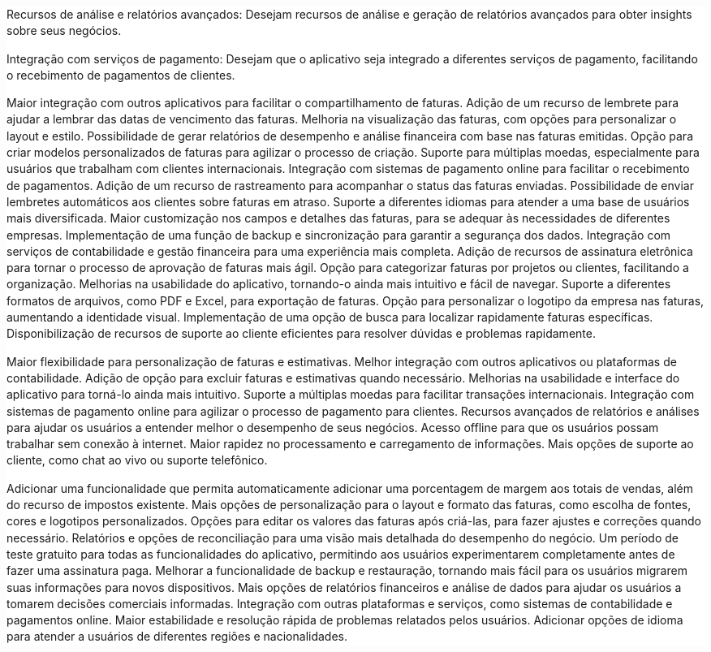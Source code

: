 Recursos de análise e relatórios avançados: Desejam recursos de análise e geração de relatórios avançados para obter insights sobre seus negócios.

Integração com serviços de pagamento: Desejam que o aplicativo seja integrado a diferentes serviços de pagamento, facilitando o recebimento de pagamentos de clientes.

Maior integração com outros aplicativos para facilitar o compartilhamento de faturas.
Adição de um recurso de lembrete para ajudar a lembrar das datas de vencimento das faturas.
Melhoria na visualização das faturas, com opções para personalizar o layout e estilo.
Possibilidade de gerar relatórios de desempenho e análise financeira com base nas faturas emitidas.
Opção para criar modelos personalizados de faturas para agilizar o processo de criação.
Suporte para múltiplas moedas, especialmente para usuários que trabalham com clientes internacionais.
Integração com sistemas de pagamento online para facilitar o recebimento de pagamentos.
Adição de um recurso de rastreamento para acompanhar o status das faturas enviadas.
Possibilidade de enviar lembretes automáticos aos clientes sobre faturas em atraso.
Suporte a diferentes idiomas para atender a uma base de usuários mais diversificada.
Maior customização nos campos e detalhes das faturas, para se adequar às necessidades de diferentes empresas.
Implementação de uma função de backup e sincronização para garantir a segurança dos dados.
Integração com serviços de contabilidade e gestão financeira para uma experiência mais completa.
Adição de recursos de assinatura eletrônica para tornar o processo de aprovação de faturas mais ágil.
Opção para categorizar faturas por projetos ou clientes, facilitando a organização.
Melhorias na usabilidade do aplicativo, tornando-o ainda mais intuitivo e fácil de navegar.
Suporte a diferentes formatos de arquivos, como PDF e Excel, para exportação de faturas.
Opção para personalizar o logotipo da empresa nas faturas, aumentando a identidade visual.
Implementação de uma opção de busca para localizar rapidamente faturas específicas.
Disponibilização de recursos de suporte ao cliente eficientes para resolver dúvidas e problemas rapidamente.

Maior flexibilidade para personalização de faturas e estimativas.
Melhor integração com outros aplicativos ou plataformas de contabilidade.
Adição de opção para excluir faturas e estimativas quando necessário.
Melhorias na usabilidade e interface do aplicativo para torná-lo ainda mais intuitivo.
Suporte a múltiplas moedas para facilitar transações internacionais.
Integração com sistemas de pagamento online para agilizar o processo de pagamento para clientes.
Recursos avançados de relatórios e análises para ajudar os usuários a entender melhor o desempenho de seus negócios.
Acesso offline para que os usuários possam trabalhar sem conexão à internet.
Maior rapidez no processamento e carregamento de informações.
Mais opções de suporte ao cliente, como chat ao vivo ou suporte telefônico.

Adicionar uma funcionalidade que permita automaticamente adicionar uma porcentagem de margem aos totais de vendas, além do recurso de impostos existente.
Mais opções de personalização para o layout e formato das faturas, como escolha de fontes, cores e logotipos personalizados.
Opções para editar os valores das faturas após criá-las, para fazer ajustes e correções quando necessário.
Relatórios e opções de reconciliação para uma visão mais detalhada do desempenho do negócio.
Um período de teste gratuito para todas as funcionalidades do aplicativo, permitindo aos usuários experimentarem completamente antes de fazer uma assinatura paga.
Melhorar a funcionalidade de backup e restauração, tornando mais fácil para os usuários migrarem suas informações para novos dispositivos.
Mais opções de relatórios financeiros e análise de dados para ajudar os usuários a tomarem decisões comerciais informadas.
Integração com outras plataformas e serviços, como sistemas de contabilidade e pagamentos online.
Maior estabilidade e resolução rápida de problemas relatados pelos usuários.
Adicionar opções de idioma para atender a usuários de diferentes regiões e nacionalidades.
